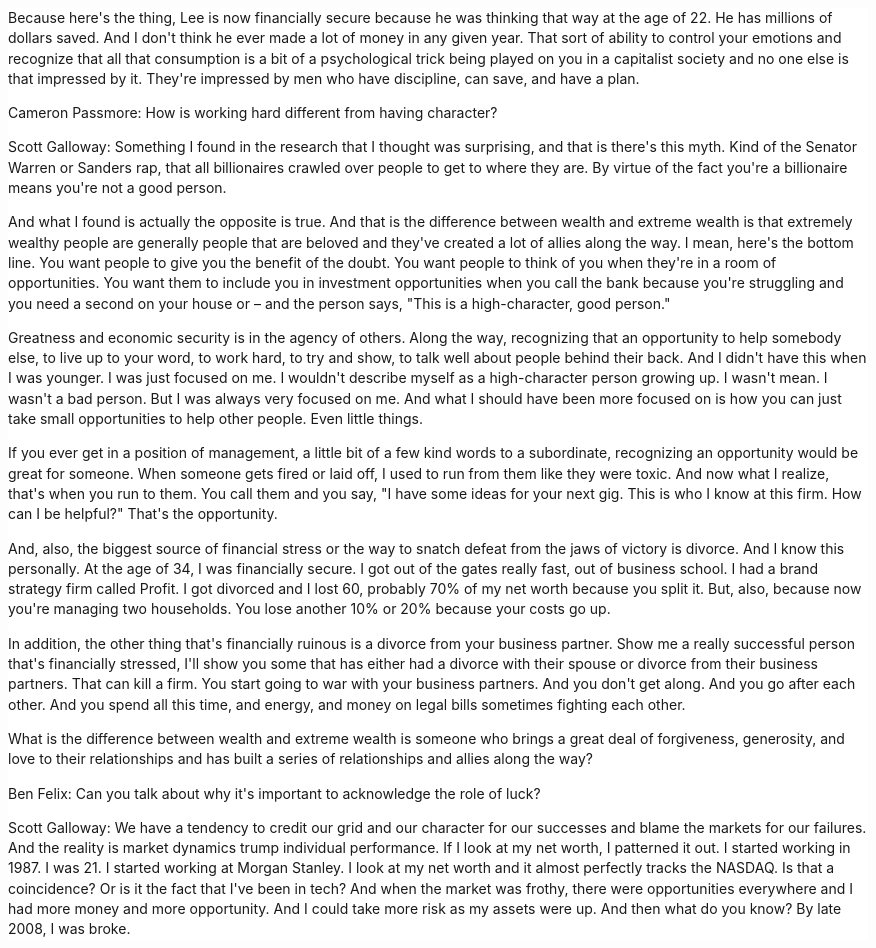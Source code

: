 Because here's the thing, Lee is now financially secure because he was thinking that way at the age of 22. He has millions of dollars saved. And I don't think he ever made a lot of money in any given year. That sort of ability to control your emotions and recognize that all that consumption is a bit of a psychological trick being played on you in a capitalist society and no one else is that impressed by it. They're impressed by men who have discipline, can save, and have a plan.

Cameron Passmore: How is working hard different from having character? 

Scott Galloway: Something I found in the research that I thought was surprising, and that is there's this myth. Kind of the Senator Warren or Sanders rap, that all billionaires crawled over people to get to where they are. By virtue of the fact you're a billionaire means you're not a good person. 

And what I found is actually the opposite is true. And that is the difference between wealth and extreme wealth is that extremely wealthy people are generally people that are beloved and they've created a lot of allies along the way. I mean, here's the bottom line. You want people to give you the benefit of the doubt. You want people to think of you when they're in a room of opportunities. You want them to include you in investment opportunities when you call the bank because you're struggling and you need a second on your house or – and the person says, "This is a high-character, good person." 

Greatness and economic security is in the agency of others. Along the way, recognizing that an opportunity to help somebody else, to live up to your word, to work hard, to try and show, to talk well about people behind their back. And I didn't have this when I was younger. I was just focused on me. I wouldn't describe myself as a high-character person growing up. I wasn't mean. I wasn't a bad person. But I was always very focused on me. And what I should have been more focused on is how you can just take small opportunities to help other people. Even little things. 

If you ever get in a position of management, a little bit of a few kind words to a subordinate, recognizing an opportunity would be great for someone. When someone gets fired or laid off, I used to run from them like they were toxic. And now what I realize, that's when you run to them. You call them and you say, "I have some ideas for your next gig. This is who I know at this firm. How can I be helpful?" That's the opportunity. 

And, also, the biggest source of financial stress or the way to snatch defeat from the jaws of victory is divorce. And I know this personally. At the age of 34, I was financially secure. I got out of the gates really fast, out of business school. I had a brand strategy firm called Profit. I got divorced and I lost 60, probably 70% of my net worth because you split it. But, also, because now you're managing two households. You lose another 10% or 20% because your costs go up. 

In addition, the other thing that's financially ruinous is a divorce from your business partner. Show me a really successful person that's financially stressed, I'll show you some that has either had a divorce with their spouse or divorce from their business partners. That can kill a firm. You start going to war with your business partners. And you don't get along. And you go after each other. And you spend all this time, and energy, and money on legal bills sometimes fighting each other. 

What is the difference between wealth and extreme wealth is someone who brings a great deal of forgiveness, generosity, and love to their relationships and has built a series of relationships and allies along the way? 

Ben Felix: Can you talk about why it's important to acknowledge the role of luck? 

Scott Galloway: We have a tendency to credit our grid and our character for our successes and blame the markets for our failures. And the reality is market dynamics trump individual performance. If I look at my net worth, I patterned it out. I started working in 1987. I was 21. I started working at Morgan Stanley. I look at my net worth and it almost perfectly tracks the NASDAQ. Is that a coincidence? Or is it the fact that I've been in tech? And when the market was frothy, there were opportunities everywhere and I had more money and more opportunity. And I could take more risk as my assets were up. And then what do you know? By late 2008, I was broke. 
